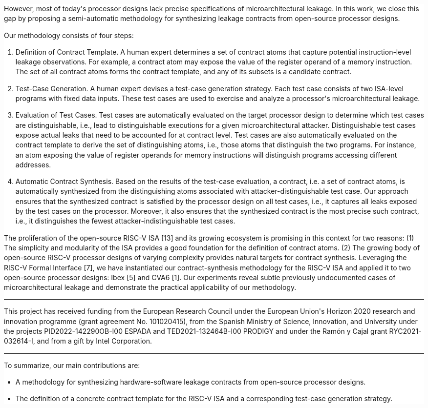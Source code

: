However, most of today's processor designs lack precise specifications of microarchitectural leakage. In this work, we close this gap by proposing a semi-automatic methodology for synthesizing leakage contracts from open-source processor designs.

Our methodology consists of four steps:

1) Definition of Contract Template. A human expert determines a set of contract atoms that capture potential instruction-level leakage observations. For example, a contract atom may expose the value of the register operand of a memory instruction. The set of all contract atoms forms the contract template, and any of its subsets is a candidate contract.

2) Test-Case Generation. A human expert devises a test-case generation strategy. Each test case consists of two ISA-level programs with fixed data inputs. These test cases are used to exercise and analyze a processor's microarchitectural leakage.

3) Evaluation of Test Cases. Test cases are automatically evaluated on the target processor design to determine which test cases are distinguishable, i.e., lead to distinguishable executions for a given microarchitectural attacker. Distinguishable test cases expose actual leaks that need to be accounted for at contract level. Test cases are also automatically evaluated on the contract template to derive the set of distinguishing atoms, i.e., those atoms that distinguish the two programs. For instance, an atom exposing the value of register operands for memory instructions will distinguish programs accessing different addresses.

4) Automatic Contract Synthesis. Based on the results of the test-case evaluation, a contract, i.e. a set of contract atoms, is automatically synthesized from the distinguishing atoms associated with attacker-distinguishable test case. Our approach ensures that the synthesized contract is satisfied by the processor design on all test cases, i.e., it captures all leaks exposed by the test cases on the processor. Moreover, it also ensures that the synthesized contract is the most precise such contract, i.e., it distinguishes the fewest attacker-indistinguishable test cases.

The proliferation of the open-source RISC-V ISA [13] and its growing ecosystem is promising in this context for two reasons: (1) The simplicity and modularity of the ISA provides a good foundation for the definition of contract atoms. (2) The growing body of open-source RISC-V processor designs of varying complexity provides natural targets for contract synthesis. Leveraging the RISC-V Formal Interface [7], we have instantiated our contract-synthesis methodology for the RISC-V ISA and applied it to two open-source processor designs: Ibex [5] and CVA6 [1]. Our experiments reveal subtle previously undocumented cases of microarchitectural leakage and demonstrate the practical applicability of our methodology.

---

This project has received funding from the European Research Council under the European Union's Horizon 2020 research and innovation programme (grant agreement No. 101020415), from the Spanish Ministry of Science, Innovation, and University under the projects PID2022-142290OB-I00 ESPADA and TED2021-132464B-I00 PRODIGY and under the Ramón y Cajal grant RYC2021-032614-I, and from a gift by Intel Corporation.

---

To summarize, our main contributions are:

- A methodology for synthesizing hardware-software leakage contracts from open-source processor designs.

- The definition of a concrete contract template for the RISC-V ISA and a corresponding test-case generation strategy.
